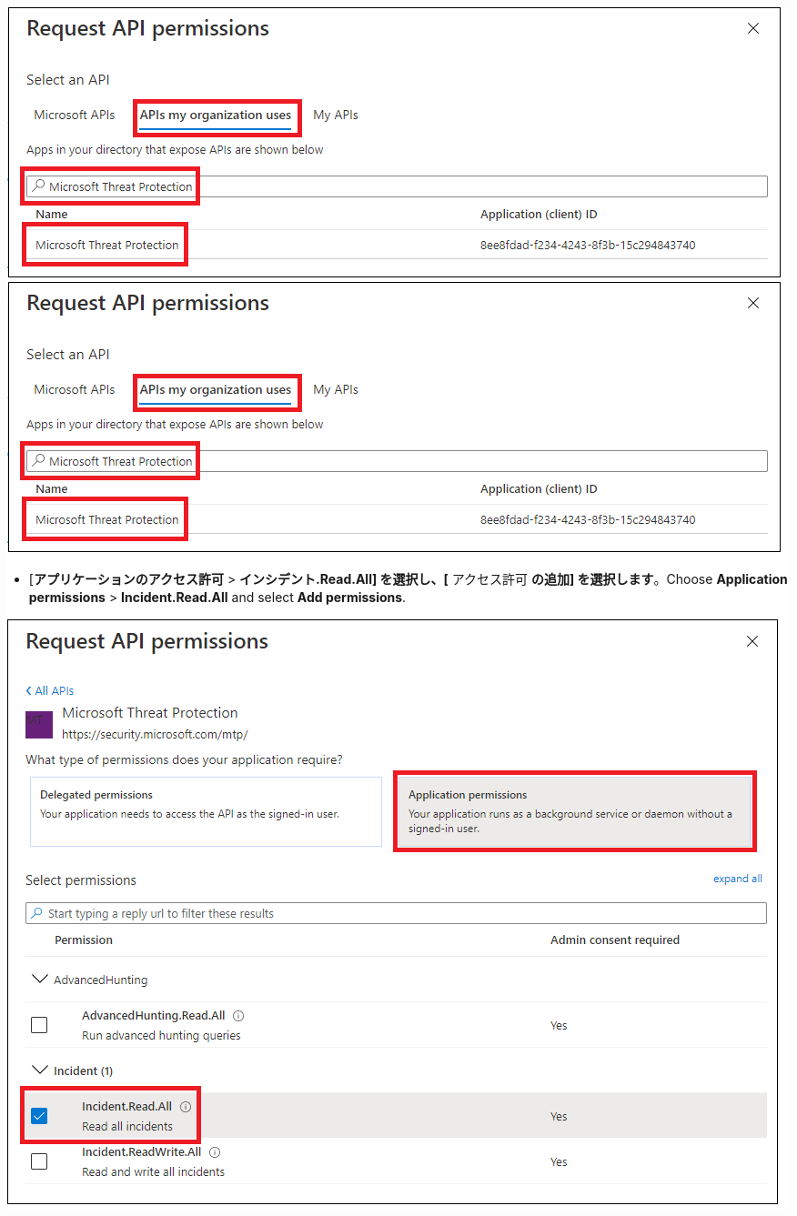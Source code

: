    <span data-ttu-id="1cc96-123">![API アクセス許可の選択のイメージ](../../media/apis-in-my-org-tab.PNG)</span><span class="sxs-lookup"><span data-stu-id="1cc96-123">![Image of API permission selection](../../media/apis-in-my-org-tab.PNG)</span></span>

   - <span data-ttu-id="1cc96-124">[**アプリケーションのアクセス許可**  >  **インシデント.Read.All] を選択し、[** アクセス許可 **の追加] を選択します**。</span><span class="sxs-lookup"><span data-stu-id="1cc96-124">Choose **Application permissions** > **Incident.Read.All** and select **Add permissions**.</span></span>

   ![API アクセスと API の選択のイメージ](../../media/request-api-permissions.PNG)

